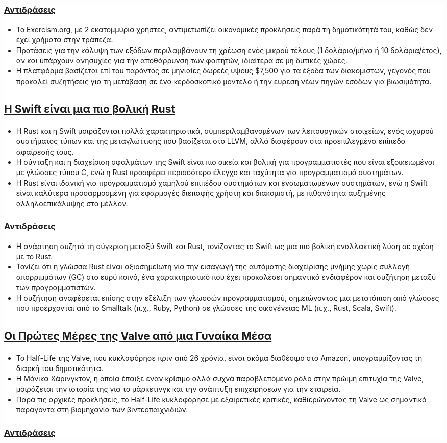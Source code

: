 ### [Αντιδράσεις](https://news.ycombinator.com/item?id=41463734)

- Το Exercism.org, με 2 εκατομμύρια χρήστες, αντιμετωπίζει οικονομικές προκλήσεις παρά τη δημοτικότητά του, καθώς δεν έχει χρήματα στην τράπεζα.
- Προτάσεις για την κάλυψη των εξόδων περιλαμβάνουν τη χρέωση ενός μικρού τέλους (1 δολάριο/μήνα ή 10 δολάρια/έτος), αν και υπάρχουν ανησυχίες για την αποθάρρυνση των φοιτητών, ιδιαίτερα σε μη δυτικές χώρες.
- Η πλατφόρμα βασίζεται επί του παρόντος σε μηνιαίες δωρεές ύψους $7,500 για τα έξοδα των διακομιστών, γεγονός που προκαλεί συζητήσεις για τη μετάβαση σε ένα κερδοσκοπικό μοντέλο ή την εύρεση νέων πηγών εσόδων για βιωσιμότητα.

## [Η Swift είναι μια πιο βολική Rust](http://blog.namangoel.com/swift-is-the-more-convenient-rust)

- Η Rust και η Swift μοιράζονται πολλά χαρακτηριστικά, συμπεριλαμβανομένων των λειτουργικών στοιχείων, ενός ισχυρού συστήματος τύπων και της μεταγλώττισης που βασίζεται στο LLVM, αλλά διαφέρουν στα προεπιλεγμένα επίπεδα αφαίρεσής τους.
- Η σύνταξη και η διαχείριση σφαλμάτων της Swift είναι πιο οικεία και βολική για προγραμματιστές που είναι εξοικειωμένοι με γλώσσες τύπου C, ενώ η Rust προσφέρει περισσότερο έλεγχο και ταχύτητα για προγραμματισμό συστημάτων.
- Η Rust είναι ιδανική για προγραμματισμό χαμηλού επιπέδου συστημάτων και ενσωματωμένων συστημάτων, ενώ η Swift είναι καλύτερα προσαρμοσμένη για εφαρμογές διεπαφής χρήστη και διακομιστή, με πιθανότητα αυξημένης αλληλοεπικάλυψης στο μέλλον.

### [Αντιδράσεις](https://news.ycombinator.com/item?id=41464371)

- Η ανάρτηση συζητά τη σύγκριση μεταξύ Swift και Rust, τονίζοντας το Swift ως μια πιο βολική εναλλακτική λύση σε σχέση με το Rust.
- Τονίζει ότι η γλώσσα Rust είναι αξιοσημείωτη για την εισαγωγή της αυτόματης διαχείρισης μνήμης χωρίς συλλογή απορριμμάτων (GC) στο ευρύ κοινό, ένα χαρακτηριστικό που έχει προκαλέσει σημαντικό ενδιαφέρον και συζήτηση μεταξύ των προγραμματιστών.
- Η συζήτηση αναφέρεται επίσης στην εξέλιξη των γλωσσών προγραμματισμού, σημειώνοντας μια μετατόπιση από γλώσσες που προέρχονται από το Smalltalk (π.χ., Ruby, Python) σε γλώσσες της οικογένειας ML (π.χ., Rust, Scala, Swift).

## [Οι Πρώτες Μέρες της Valve από μια Γυναίκα Μέσα](https://medium.com/@monicah428/the-early-days-of-valve-from-a-woman-inside-bf80c6b47961)

- Το Half-Life της Valve, που κυκλοφόρησε πριν από 26 χρόνια, είναι ακόμα διαθέσιμο στο Amazon, υπογραμμίζοντας τη διαρκή του δημοτικότητα.
- Η Μόνικα Χάρινγκτον, η οποία έπαιξε έναν κρίσιμο αλλά συχνά παραβλεπόμενο ρόλο στην πρώιμη επιτυχία της Valve, μοιράζεται την ιστορία της για το μάρκετινγκ και την ανάπτυξη επιχειρήσεων για την εταιρεία.
- Παρά τις αρχικές προκλήσεις, το Half-Life κυκλοφόρησε με εξαιρετικές κριτικές, καθιερώνοντας τη Valve ως σημαντικό παράγοντα στη βιομηχανία των βιντεοπαιχνιδιών.

### [Αντιδράσεις](https://news.ycombinator.com/item?id=41460276)
